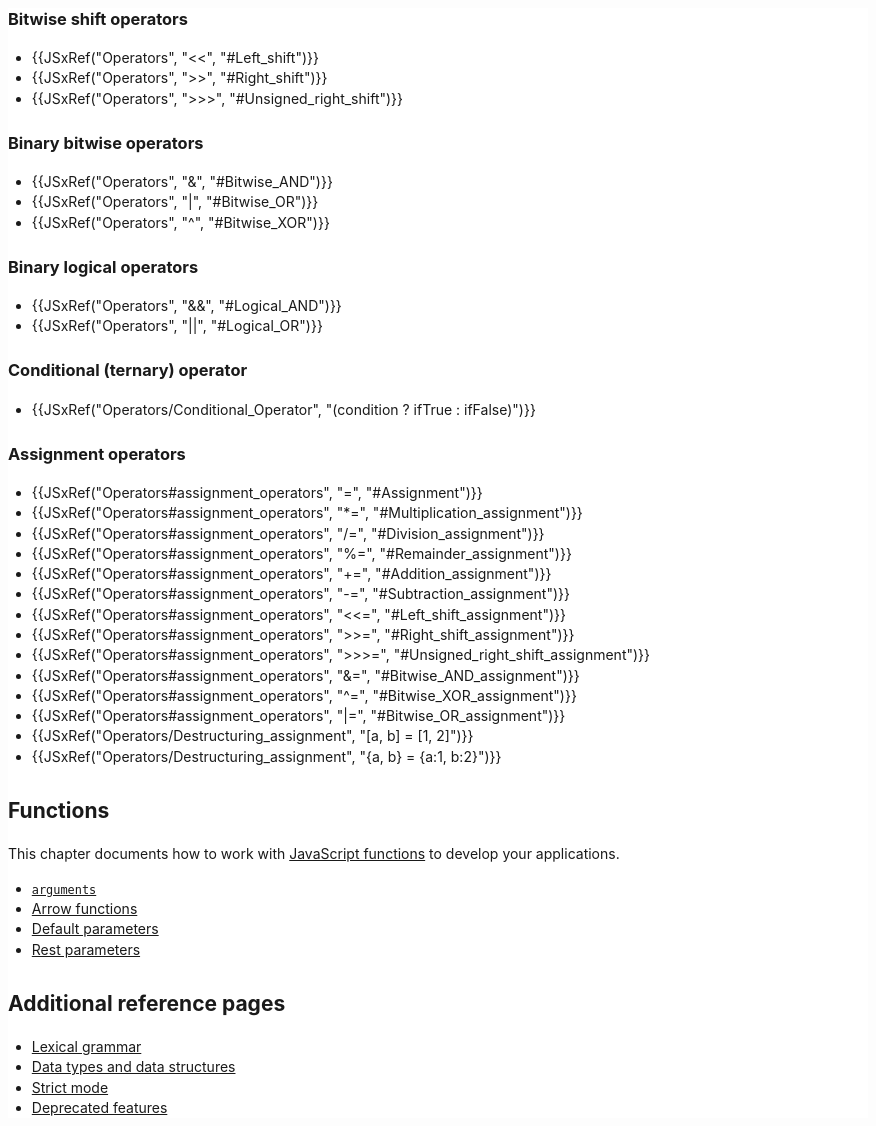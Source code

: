 ### Bitwise shift operators

- {{JSxRef("Operators", "&lt;&lt;", "#Left_shift")}}
- {{JSxRef("Operators", "&gt;&gt;", "#Right_shift")}}
- {{JSxRef("Operators", "&gt;&gt;&gt;", "#Unsigned_right_shift")}}

### Binary bitwise operators

- {{JSxRef("Operators", "&amp;", "#Bitwise_AND")}}
- {{JSxRef("Operators", "|", "#Bitwise_OR")}}
- {{JSxRef("Operators", "^", "#Bitwise_XOR")}}

### Binary logical operators

- {{JSxRef("Operators", "&amp;&amp;", "#Logical_AND")}}
- {{JSxRef("Operators", "||", "#Logical_OR")}}

### Conditional (ternary) operator

- {{JSxRef("Operators/Conditional_Operator", "(condition ? ifTrue : ifFalse)")}}

### Assignment operators

- {{JSxRef("Operators#assignment_operators", "=", "#Assignment")}}
- {{JSxRef("Operators#assignment_operators", "*=", "#Multiplication_assignment")}}
- {{JSxRef("Operators#assignment_operators", "/=", "#Division_assignment")}}
- {{JSxRef("Operators#assignment_operators", "%=", "#Remainder_assignment")}}
- {{JSxRef("Operators#assignment_operators", "+=", "#Addition_assignment")}}
- {{JSxRef("Operators#assignment_operators", "-=", "#Subtraction_assignment")}}
- {{JSxRef("Operators#assignment_operators", "&lt;&lt;=", "#Left_shift_assignment")}}
- {{JSxRef("Operators#assignment_operators", "&gt;&gt;=", "#Right_shift_assignment")}}
- {{JSxRef("Operators#assignment_operators", "&gt;&gt;&gt;=", "#Unsigned_right_shift_assignment")}}
- {{JSxRef("Operators#assignment_operators", "&amp;=", "#Bitwise_AND_assignment")}}
- {{JSxRef("Operators#assignment_operators", "^=", "#Bitwise_XOR_assignment")}}
- {{JSxRef("Operators#assignment_operators", "|=", "#Bitwise_OR_assignment")}}
- {{JSxRef("Operators/Destructuring_assignment", "[a, b] = [1, 2]")}}
- {{JSxRef("Operators/Destructuring_assignment", "{a, b} = {a:1, b:2}")}}

## Functions

This chapter documents how to work with
[JavaScript functions](/en-US/docs/Web/JavaScript/Reference/Functions) to
develop your applications.

- [`arguments`](/en-US/docs/Web/JavaScript/Reference/Functions/arguments)
- [Arrow functions](/en-US/docs/Web/JavaScript/Reference/Functions/Arrow_functions)
- [Default parameters](/en-US/docs/Web/JavaScript/Reference/Functions/Default_parameters)
- [Rest parameters](/en-US/docs/Web/JavaScript/Reference/Functions/rest_parameters)

## Additional reference pages

- [Lexical grammar](/en-US/docs/Web/JavaScript/Reference/Lexical_grammar)
- [Data types and data structures](/en-US/docs/Web/JavaScript/Data_structures)
- [Strict mode](/en-US/docs/Web/JavaScript/Reference/Strict_mode)
- [Deprecated features](/en-US/docs/Web/JavaScript/Reference/Deprecated_and_obsolete_features)
